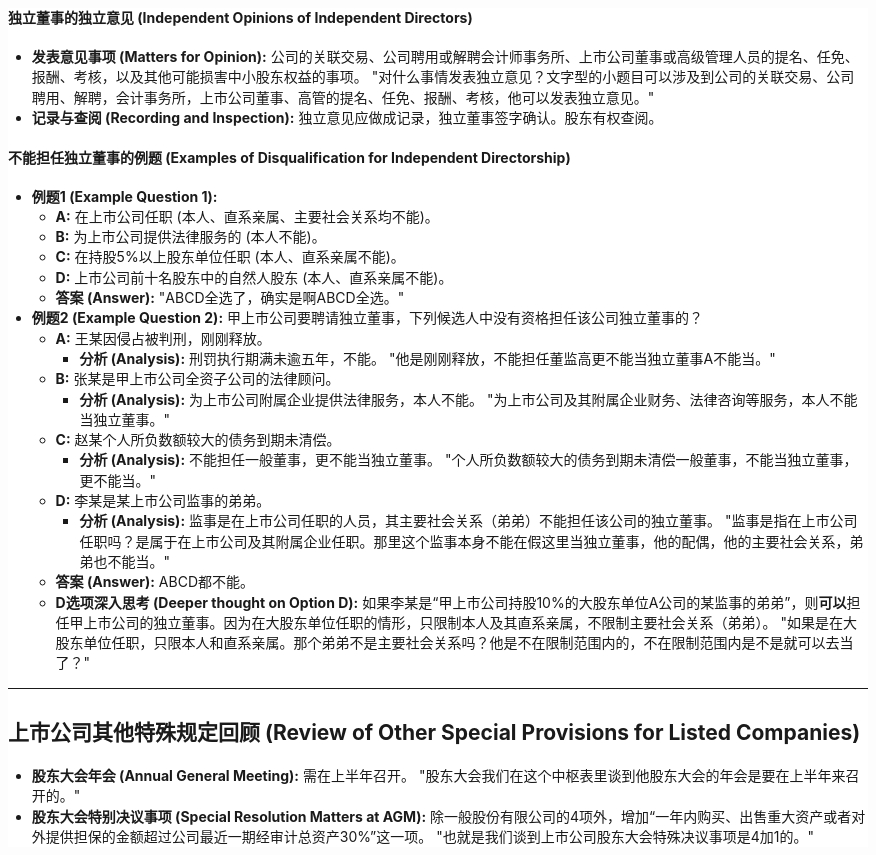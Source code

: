 #### 独立董事的独立意见 (Independent Opinions of Independent Directors)
- **发表意见事项 (Matters for Opinion):** 公司的关联交易、公司聘用或解聘会计师事务所、上市公司董事或高级管理人员的提名、任免、报酬、考核，以及其他可能损害中小股东权益的事项。 "对什么事情发表独立意见？文字型的小题目可以涉及到公司的关联交易、公司聘用、解聘，会计事务所，上市公司董事、高管的提名、任免、报酬、考核，他可以发表独立意见。"
- **记录与查阅 (Recording and Inspection):** 独立意见应做成记录，独立董事签字确认。股东有权查阅。

#### 不能担任独立董事的例题 (Examples of Disqualification for Independent Directorship)
- **例题1 (Example Question 1):**
    - **A:** 在上市公司任职 (本人、直系亲属、主要社会关系均不能)。
    - **B:** 为上市公司提供法律服务的 (本人不能)。
    - **C:** 在持股5%以上股东单位任职 (本人、直系亲属不能)。
    - **D:** 上市公司前十名股东中的自然人股东 (本人、直系亲属不能)。
    - **答案 (Answer):** "ABCD全选了，确实是啊ABCD全选。"
- **例题2 (Example Question 2):** 甲上市公司要聘请独立董事，下列候选人中没有资格担任该公司独立董事的？
    - **A:** 王某因侵占被判刑，刚刚释放。
        - **分析 (Analysis):** 刑罚执行期满未逾五年，不能。 "他是刚刚释放，不能担任董监高更不能当独立董事A不能当。"
    - **B:** 张某是甲上市公司全资子公司的法律顾问。
        - **分析 (Analysis):** 为上市公司附属企业提供法律服务，本人不能。 "为上市公司及其附属企业财务、法律咨询等服务，本人不能当独立董事。"
    - **C:** 赵某个人所负数额较大的债务到期未清偿。
        - **分析 (Analysis):** 不能担任一般董事，更不能当独立董事。 "个人所负数额较大的债务到期未清偿一般董事，不能当独立董事，更不能当。"
    - **D:** 李某是某上市公司监事的弟弟。
        - **分析 (Analysis):** 监事是在上市公司任职的人员，其主要社会关系（弟弟）不能担任该公司的独立董事。 "监事是指在上市公司任职吗？是属于在上市公司及其附属企业任职。那里这个监事本身不能在假这里当独立董事，他的配偶，他的主要社会关系，弟弟也不能当。"
    - **答案 (Answer):** ABCD都不能。
    - **D选项深入思考 (Deeper thought on Option D):** 如果李某是“甲上市公司持股10%的大股东单位A公司的某监事的弟弟”，则**可以**担任甲上市公司的独立董事。因为在大股东单位任职的情形，只限制本人及其直系亲属，不限制主要社会关系（弟弟）。 "如果是在大股东单位任职，只限本人和直系亲属。那个弟弟不是主要社会关系吗？他是不在限制范围内的，不在限制范围内是不是就可以去当了？"

---

## 上市公司其他特殊规定回顾 (Review of Other Special Provisions for Listed Companies)

- **股东大会年会 (Annual General Meeting):** 需在上半年召开。 "股东大会我们在这个中枢表里谈到他股东大会的年会是要在上半年来召开的。"
- **股东大会特别决议事项 (Special Resolution Matters at AGM):** 除一般股份有限公司的4项外，增加“一年内购买、出售重大资产或者对外提供担保的金额超过公司最近一期经审计总资产30%”这一项。 "也就是我们谈到上市公司股东大会特殊决议事项是4加1的。"